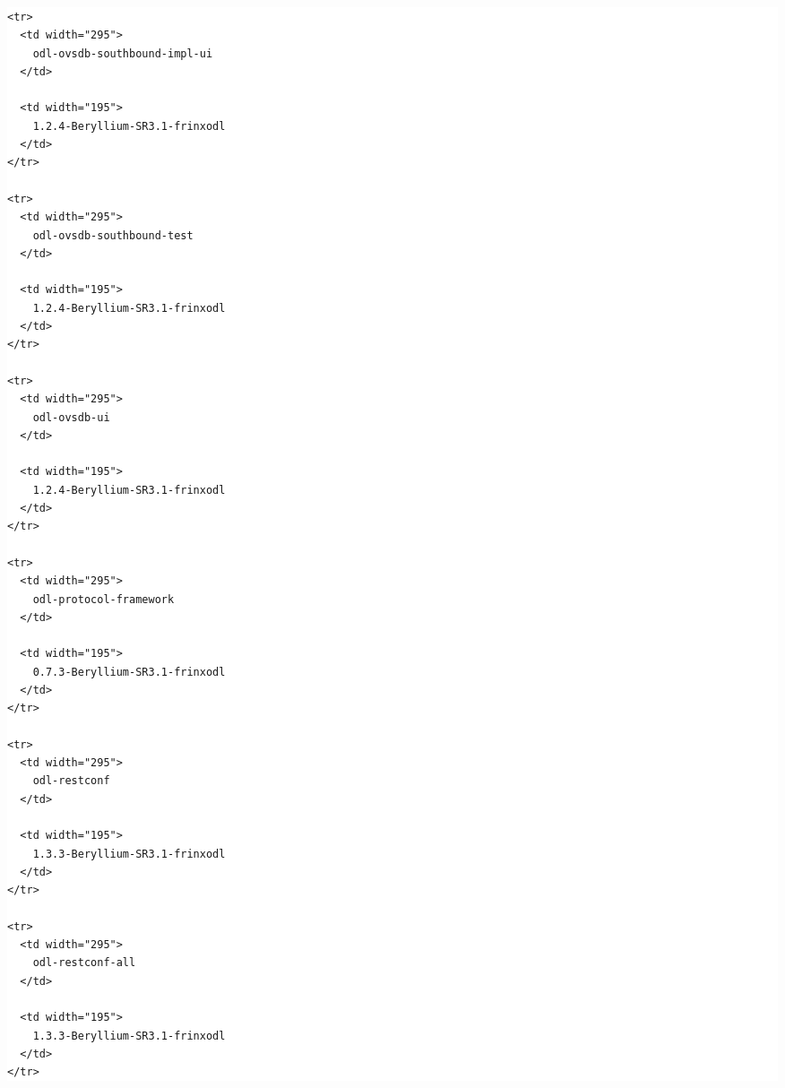     <tr>
      <td width="295">
        odl-ovsdb-southbound-impl-ui
      </td>
      
      <td width="195">
        1.2.4-Beryllium-SR3.1-frinxodl
      </td>
    </tr>
    
    <tr>
      <td width="295">
        odl-ovsdb-southbound-test
      </td>
      
      <td width="195">
        1.2.4-Beryllium-SR3.1-frinxodl
      </td>
    </tr>
    
    <tr>
      <td width="295">
        odl-ovsdb-ui
      </td>
      
      <td width="195">
        1.2.4-Beryllium-SR3.1-frinxodl
      </td>
    </tr>
    
    <tr>
      <td width="295">
        odl-protocol-framework
      </td>
      
      <td width="195">
        0.7.3-Beryllium-SR3.1-frinxodl
      </td>
    </tr>
    
    <tr>
      <td width="295">
        odl-restconf
      </td>
      
      <td width="195">
        1.3.3-Beryllium-SR3.1-frinxodl
      </td>
    </tr>
    
    <tr>
      <td width="295">
        odl-restconf-all
      </td>
      
      <td width="195">
        1.3.3-Beryllium-SR3.1-frinxodl
      </td>
    </tr>
    